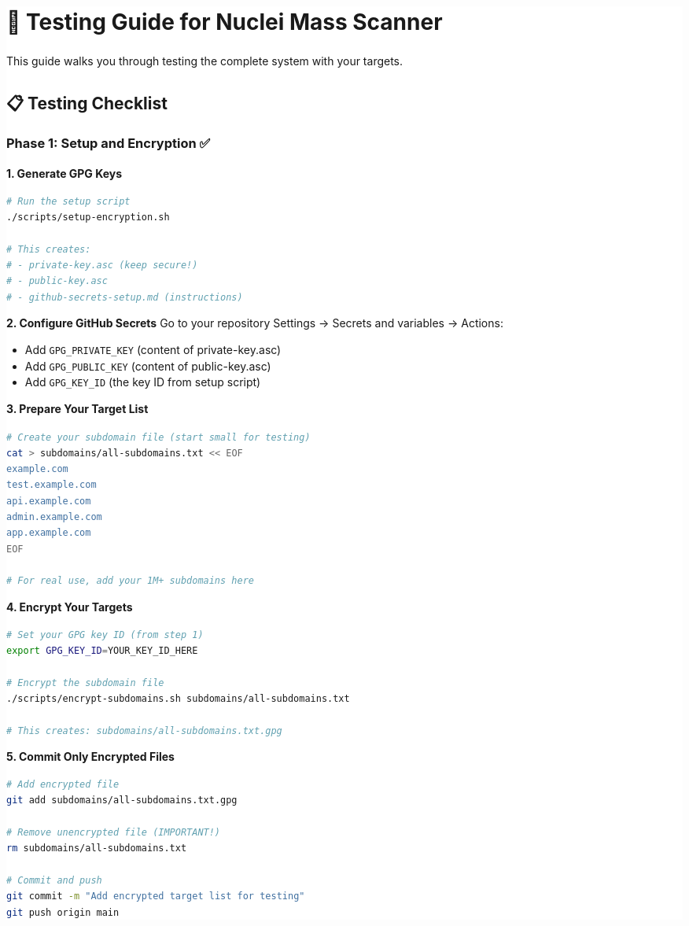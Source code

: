 # 🧪 Testing Guide for Nuclei Mass Scanner

This guide walks you through testing the complete system with your targets.

## 📋 Testing Checklist

### Phase 1: Setup and Encryption ✅

**1. Generate GPG Keys**
```bash
# Run the setup script
./scripts/setup-encryption.sh

# This creates:
# - private-key.asc (keep secure!)
# - public-key.asc 
# - github-secrets-setup.md (instructions)
```

**2. Configure GitHub Secrets**
Go to your repository Settings → Secrets and variables → Actions:
- Add `GPG_PRIVATE_KEY` (content of private-key.asc)
- Add `GPG_PUBLIC_KEY` (content of public-key.asc)  
- Add `GPG_KEY_ID` (the key ID from setup script)

**3. Prepare Your Target List**
```bash
# Create your subdomain file (start small for testing)
cat > subdomains/all-subdomains.txt << EOF
example.com
test.example.com
api.example.com
admin.example.com
app.example.com
EOF

# For real use, add your 1M+ subdomains here
```

**4. Encrypt Your Targets**
```bash
# Set your GPG key ID (from step 1)
export GPG_KEY_ID=YOUR_KEY_ID_HERE

# Encrypt the subdomain file
./scripts/encrypt-subdomains.sh subdomains/all-subdomains.txt

# This creates: subdomains/all-subdomains.txt.gpg
```

**5. Commit Only Encrypted Files**
```bash
# Add encrypted file
git add subdomains/all-subdomains.txt.gpg

# Remove unencrypted file (IMPORTANT!)
rm subdomains/all-subdomains.txt

# Commit and push
git commit -m "Add encrypted target list for testing"
git push origin main
```
